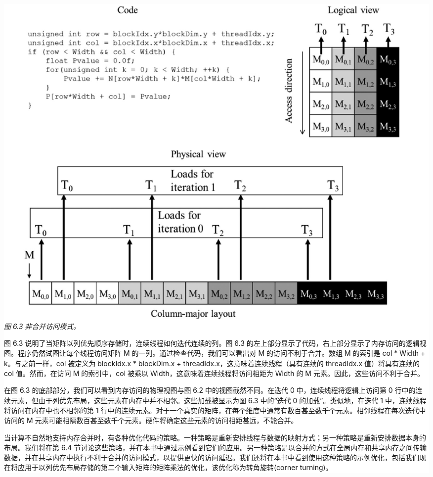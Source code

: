 <a>![](/img/pmpp/ch6/4.png)</a>
*图 6.3 非合并访问模式。*

图 6.3 说明了当矩阵以列优先顺序存储时，连续线程如何迭代连续的列。图 6.3 的左上部分显示了代码，右上部分显示了内存访问的逻辑视图。程序仍然试图让每个线程访问矩阵 M 的一列。通过检查代码，我们可以看出对 M 的访问不利于合并。数组 M 的索引是 col \* Width + k。与之前一样，col 被定义为 blockIdx.x \* blockDim.x + threadIdx.x，这意味着连续线程（具有连续的 threadIdx.x 值）将具有连续的 col 值。然而，在访问 M 的索引中，col 被乘以 Width，这意味着连续线程将访问相距为 Width 的 M 元素。因此，这些访问不利于合并。

在图 6.3 的底部部分，我们可以看到内存访问的物理视图与图 6.2 中的视图截然不同。在迭代 0 中，连续线程将逻辑上访问第 0 行中的连续元素，但由于列优先布局，这些元素在内存中并不相邻。这些加载被显示为图 6.3 中的“迭代 0 的加载”。类似地，在迭代 1 中，连续线程将访问在内存中也不相邻的第 1 行中的连续元素。对于一个真实的矩阵，在每个维度中通常有数百甚至数千个元素。相邻线程在每次迭代中访问的 M 元素可能相隔数百甚至数千个元素。硬件将确定这些元素的访问相距甚远，不能合并。

当计算不自然地支持内存合并时，有各种优化代码的策略。一种策略是重新安排线程与数据的映射方式；另一种策略是重新安排数据本身的布局。我们将在第 6.4 节讨论这些策略，并在本书中通过示例看到它们的应用。另一种策略是以合并的方式在全局内存和共享内存之间传输数据，并在共享内存中执行不利于合并的访问模式，以提供更快的访问延迟。我们还将在本书中看到使用这种策略的示例优化，包括我们现在将应用于以列优先布局存储的第二个输入矩阵的矩阵乘法的优化，该优化称为转角旋转(corner turning)。 
 